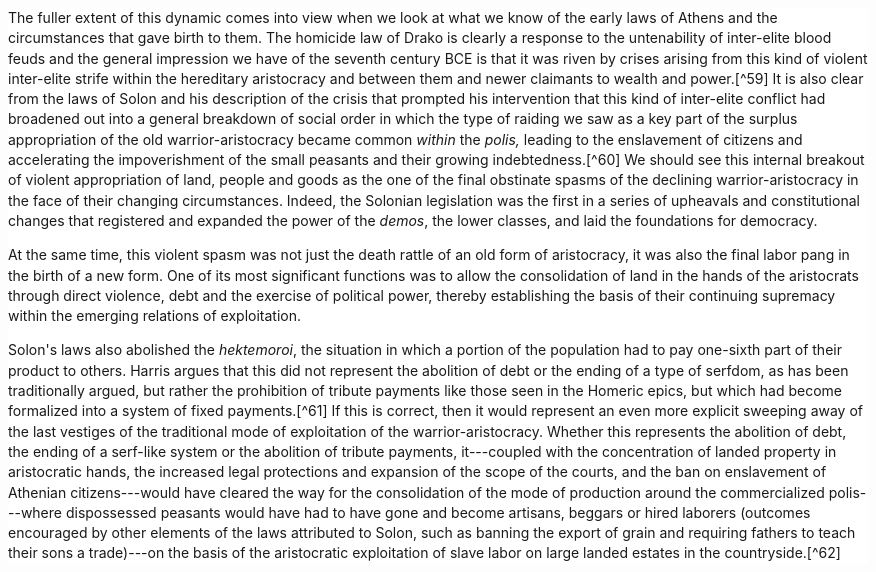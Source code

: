 
The fuller extent of this dynamic comes into view when we look at what
we know of the early laws of Athens and the circumstances that gave
birth to them. The homicide law of Drako is clearly a response to the
untenability of inter-elite blood feuds and the general impression we
have of the seventh century BCE is that it was riven by crises arising
from this kind of violent inter-elite strife within the hereditary
aristocracy and between them and newer claimants to wealth and
power.[^59] It is also clear from the laws of Solon and his description
of the crisis that prompted his intervention that this kind of
inter-elite conflict had broadened out into a general breakdown of
social order in which the type of raiding we saw as a key part of the
surplus appropriation of the old warrior-aristocracy became common
*within* the *polis,* leading to the enslavement of citizens and
accelerating the impoverishment of the small peasants and their growing
indebtedness.[^60] We should see this internal breakout of violent
appropriation of land, people and goods as the one of the final
obstinate spasms of the declining warrior-aristocracy in the face of
their changing circumstances. Indeed, the Solonian legislation was the
first in a series of upheavals and constitutional changes that
registered and expanded the power of the *demos*, the lower classes, and
laid the foundations for democracy.

At the same time, this violent spasm was not just the death rattle of an
old form of aristocracy, it was also the final labor pang in the birth
of a new form. One of its most significant functions was to allow the
consolidation of land in the hands of the aristocrats through direct
violence, debt and the exercise of political power, thereby establishing
the basis of their continuing supremacy within the emerging relations of
exploitation.

Solon's laws also abolished the *hektemoroi*, the situation in which a
portion of the population had to pay one-sixth part of their product to
others. Harris argues that this did not represent the abolition of debt
or the ending of a type of serfdom, as has been traditionally argued,
but rather the prohibition of tribute payments like those seen in the
Homeric epics, but which had become formalized into a system of fixed
payments.[^61] If this is correct, then it would represent an even more
explicit sweeping away of the last vestiges of the traditional mode of
exploitation of the warrior-aristocracy. Whether this represents the
abolition of debt, the ending of a serf-like system or the abolition of
tribute payments, it---coupled with the concentration of landed property
in aristocratic hands, the increased legal protections and expansion of
the scope of the courts, and the ban on enslavement of Athenian
citizens---would have cleared the way for the consolidation of the mode
of production around the commercialized polis---where dispossessed
peasants would have had to have gone and become artisans, beggars or
hired laborers (outcomes encouraged by other elements of the laws
attributed to Solon, such as banning the export of grain and requiring
fathers to teach their sons a trade)---on the basis of the aristocratic
exploitation of slave labor on large landed estates in the
countryside.[^62]
